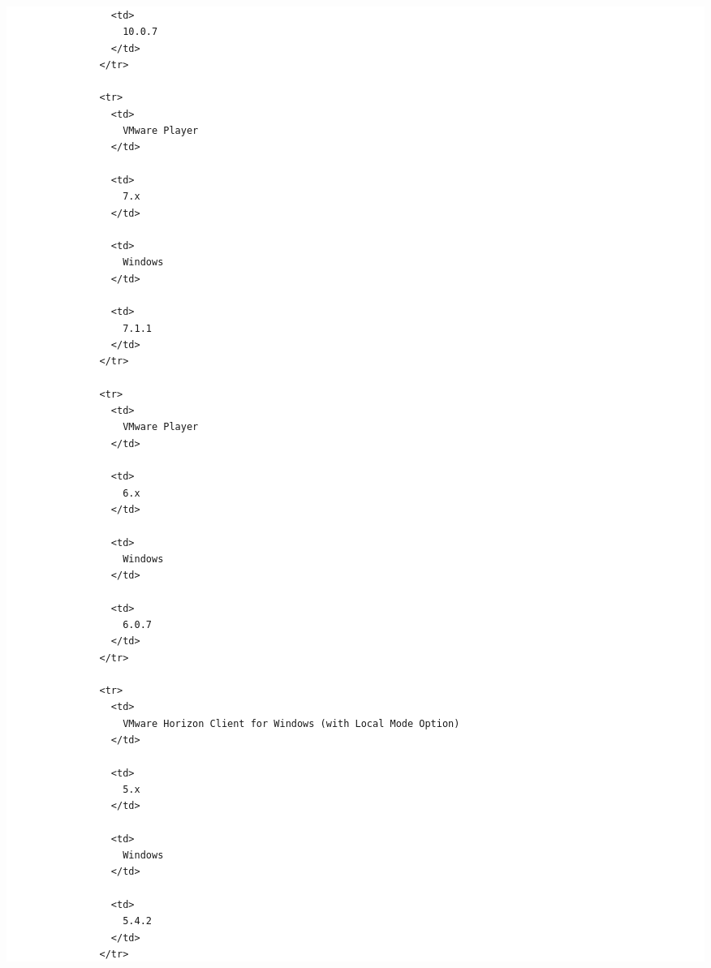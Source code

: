                       <td>
                        10.0.7
                      </td>
                    </tr>
                    
                    <tr>
                      <td>
                        VMware Player
                      </td>
                      
                      <td>
                        7.x
                      </td>
                      
                      <td>
                        Windows
                      </td>
                      
                      <td>
                        7.1.1
                      </td>
                    </tr>
                    
                    <tr>
                      <td>
                        VMware Player
                      </td>
                      
                      <td>
                        6.x
                      </td>
                      
                      <td>
                        Windows
                      </td>
                      
                      <td>
                        6.0.7
                      </td>
                    </tr>
                    
                    <tr>
                      <td>
                        VMware Horizon Client for Windows (with Local Mode Option)
                      </td>
                      
                      <td>
                        5.x
                      </td>
                      
                      <td>
                        Windows
                      </td>
                      
                      <td>
                        5.4.2
                      </td>
                    </tr>
                    